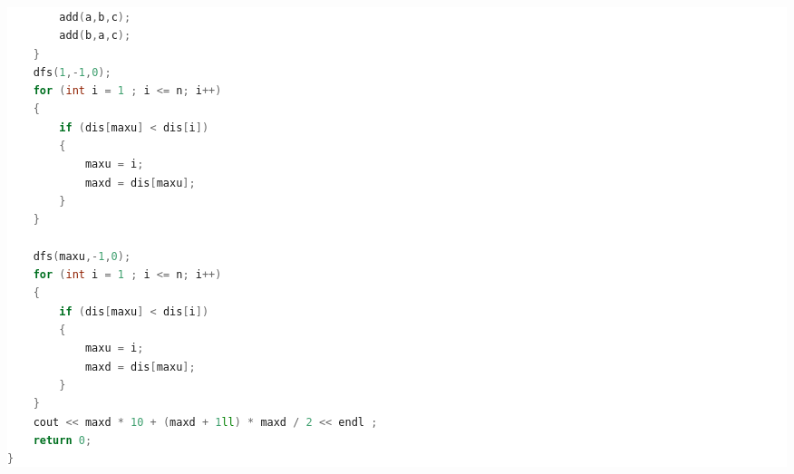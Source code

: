```C++
        add(a,b,c);
        add(b,a,c);
    }
    dfs(1,-1,0);
    for (int i = 1 ; i <= n; i++)
    {
        if (dis[maxu] < dis[i]) 
        {   
            maxu = i;
            maxd = dis[maxu];
        }
    }
    
    dfs(maxu,-1,0);
    for (int i = 1 ; i <= n; i++)
    {
        if (dis[maxu] < dis[i]) 
        {   
            maxu = i;
            maxd = dis[maxu];
        }
    }
    cout << maxd * 10 + (maxd + 1ll) * maxd / 2 << endl ;
    return 0;
}

```

